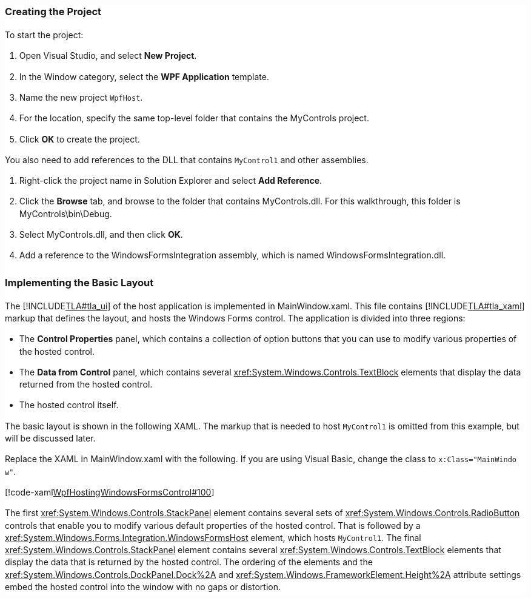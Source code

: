 ### Creating the Project

 To start the project:

1. Open Visual Studio, and select **New Project**.

2. In the Window category, select the **WPF Application** template.

3. Name the new project `WpfHost`.

4. For the location, specify the same top-level folder that contains the MyControls project.

5. Click **OK** to create the project.

 You also need to add references to the DLL that contains `MyControl1` and other assemblies.

1. Right-click the project name in Solution Explorer and select **Add Reference**.

2. Click the **Browse** tab, and browse to the folder that contains MyControls.dll. For this walkthrough, this folder is MyControls\bin\Debug.

3. Select MyControls.dll, and then click **OK**.

4. Add a reference to the WindowsFormsIntegration assembly, which is named WindowsFormsIntegration.dll.

### Implementing the Basic Layout

 The [!INCLUDE[TLA#tla_ui](../../../includes/tlasharptla-ui-md.md)] of the host application is implemented in MainWindow.xaml. This file contains [!INCLUDE[TLA#tla_xaml](../../../includes/tlasharptla-xaml-md.md)] markup that defines the layout, and hosts the Windows Forms control. The application is divided into three regions:

- The **Control Properties** panel, which contains a collection of option buttons that you can use to modify various properties of the hosted control.

- The **Data from Control** panel, which contains several <xref:System.Windows.Controls.TextBlock> elements that display the data returned from the hosted control.

- The hosted control itself.

 The basic layout is shown in the following XAML. The markup that is needed to host `MyControl1` is omitted from this example, but will be discussed later.

 Replace the XAML in MainWindow.xaml with the following. If you are using Visual Basic, change the class to `x:Class="MainWindow"`.

 [!code-xaml[WpfHostingWindowsFormsControl#100](~/samples/snippets/csharp/VS_Snippets_Wpf/WpfHostingWindowsFormsControl/CSharp/WpfHost/Page1.xaml#100)]

 The first <xref:System.Windows.Controls.StackPanel> element contains several sets of <xref:System.Windows.Controls.RadioButton> controls that enable you to modify various default properties of the hosted control. That is followed by a <xref:System.Windows.Forms.Integration.WindowsFormsHost> element, which hosts `MyControl1`. The final <xref:System.Windows.Controls.StackPanel> element contains several <xref:System.Windows.Controls.TextBlock> elements that display the data that is returned by the hosted control. The ordering of the elements and the <xref:System.Windows.Controls.DockPanel.Dock%2A> and <xref:System.Windows.FrameworkElement.Height%2A> attribute settings embed the hosted control into the window with no gaps or distortion.
